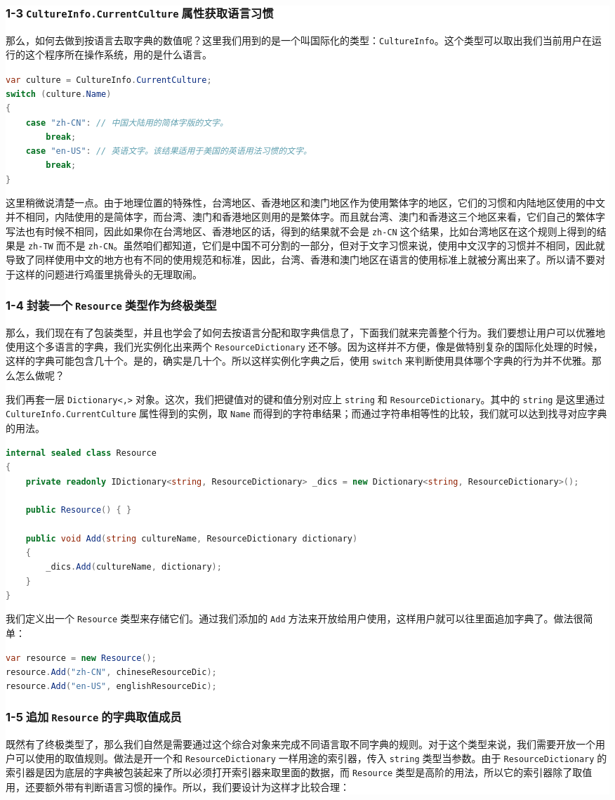 ### 1-3 `CultureInfo.CurrentCulture` 属性获取语言习惯

那么，如何去做到按语言去取字典的数值呢？这里我们用到的是一个叫国际化的类型：`CultureInfo`。这个类型可以取出我们当前用户在运行的这个程序所在操作系统，用的是什么语言。

```csharp
var culture = CultureInfo.CurrentCulture;
switch (culture.Name)
{
    case "zh-CN": // 中国大陆用的简体字版的文字。
        break;
    case "en-US": // 英语文字。该结果适用于美国的英语用法习惯的文字。
        break;
}
```

这里稍微说清楚一点。由于地理位置的特殊性，台湾地区、香港地区和澳门地区作为使用繁体字的地区，它们的习惯和内陆地区使用的中文并不相同，内陆使用的是简体字，而台湾、澳门和香港地区则用的是繁体字。而且就台湾、澳门和香港这三个地区来看，它们自己的繁体字写法也有时候不相同，因此如果你在台湾地区、香港地区的话，得到的结果就不会是 `zh-CN` 这个结果，比如台湾地区在这个规则上得到的结果是 `zh-TW` 而不是 `zh-CN`。虽然咱们都知道，它们是中国不可分割的一部分，但对于文字习惯来说，使用中文汉字的习惯并不相同，因此就导致了同样使用中文的地方也有不同的使用规范和标准，因此，台湾、香港和澳门地区在语言的使用标准上就被分离出来了。所以请不要对于这样的问题进行鸡蛋里挑骨头的无理取闹。

### 1-4 封装一个 `Resource` 类型作为终极类型

那么，我们现在有了包装类型，并且也学会了如何去按语言分配和取字典信息了，下面我们就来完善整个行为。我们要想让用户可以优雅地使用这个多语言的字典，我们光实例化出来两个 `ResourceDictionary` 还不够。因为这样并不方便，像是做特别复杂的国际化处理的时候，这样的字典可能包含几十个。是的，确实是几十个。所以这样实例化字典之后，使用 `switch` 来判断使用具体哪个字典的行为并不优雅。那么怎么做呢？

我们再套一层 `Dictionary<,>` 对象。这次，我们把键值对的键和值分别对应上 `string` 和 `ResourceDictionary`。其中的 `string` 是这里通过 `CultureInfo.CurrentCulture` 属性得到的实例，取 `Name` 而得到的字符串结果；而通过字符串相等性的比较，我们就可以达到找寻对应字典的用法。

```csharp
internal sealed class Resource
{
    private readonly IDictionary<string, ResourceDictionary> _dics = new Dictionary<string, ResourceDictionary>();

    public Resource() { }

    public void Add(string cultureName, ResourceDictionary dictionary)
    {
        _dics.Add(cultureName, dictionary);
    }
}
```

我们定义出一个 `Resource` 类型来存储它们。通过我们添加的 `Add` 方法来开放给用户使用，这样用户就可以往里面追加字典了。做法很简单：

```csharp
var resource = new Resource();
resource.Add("zh-CN", chineseResourceDic);
resource.Add("en-US", englishResourceDic);
```

### 1-5 追加 `Resource` 的字典取值成员

既然有了终极类型了，那么我们自然是需要通过这个综合对象来完成不同语言取不同字典的规则。对于这个类型来说，我们需要开放一个用户可以使用的取值规则。做法是开一个和 `ResourceDictionary` 一样用途的索引器，传入 `string` 类型当参数。由于 `ResourceDictionary` 的索引器是因为底层的字典被包装起来了所以必须打开索引器来取里面的数据，而 `Resource` 类型是高阶的用法，所以它的索引器除了取值用，还要额外带有判断语言习惯的操作。所以，我们要设计为这样才比较合理：
